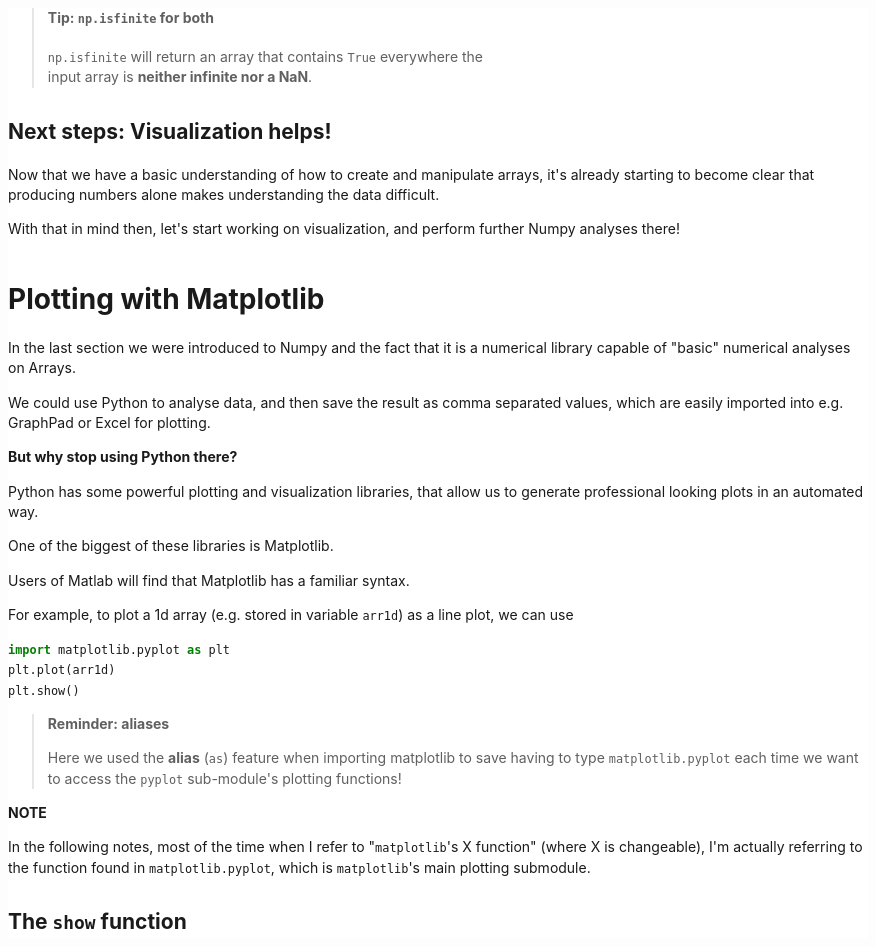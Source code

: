 > #### Tip: `np.isfinite` for both
> 
> `np.isfinite` will return an array that contains `True` everywhere the  
> input array is **neither infinite nor a NaN**.

## Next steps: Visualization helps!

Now that we have a basic understanding of how to create and manipulate 
arrays, it's already starting to become clear that producing numbers alone
makes understanding the data difficult. 

With that in mind then, let's start working on visualization, 
and perform further Numpy analyses there!


# Plotting with Matplotlib

In the last section we were introduced to Numpy and the fact that
it is a numerical library capable of "basic" numerical analyses on Arrays.

We could use Python to analyse data, and then save the result as
comma separated values, which are easily imported into e.g. GraphPad or Excel
for plotting.  

**But why stop using Python there?**

Python has some powerful plotting and visualization libraries, that allow us
to generate professional looking plots in an automated way.

One of the biggest of these libraries is Matplotlib.

Users of Matlab will find that Matplotlib has a familiar syntax.

For example, to plot a 1d array (e.g. stored in variable `arr1d`) 
as a line plot, we can use

```py
import matplotlib.pyplot as plt       
plt.plot(arr1d)
plt.show()
```

> **Reminder: aliases**
>
> Here we used the **alias** (`as`) feature when importing matplotlib to
> save having to type `matplotlib.pyplot` each time we want to access
> the `pyplot` sub-module's plotting functions!

**NOTE**

In the following notes, most of the time when I refer to "`matplotlib`'s X 
function" (where X is changeable), I'm actually referring to the function 
found in `matplotlib.pyplot`, which is `matplotlib`'s main plotting 
submodule. 


## The `show` function
